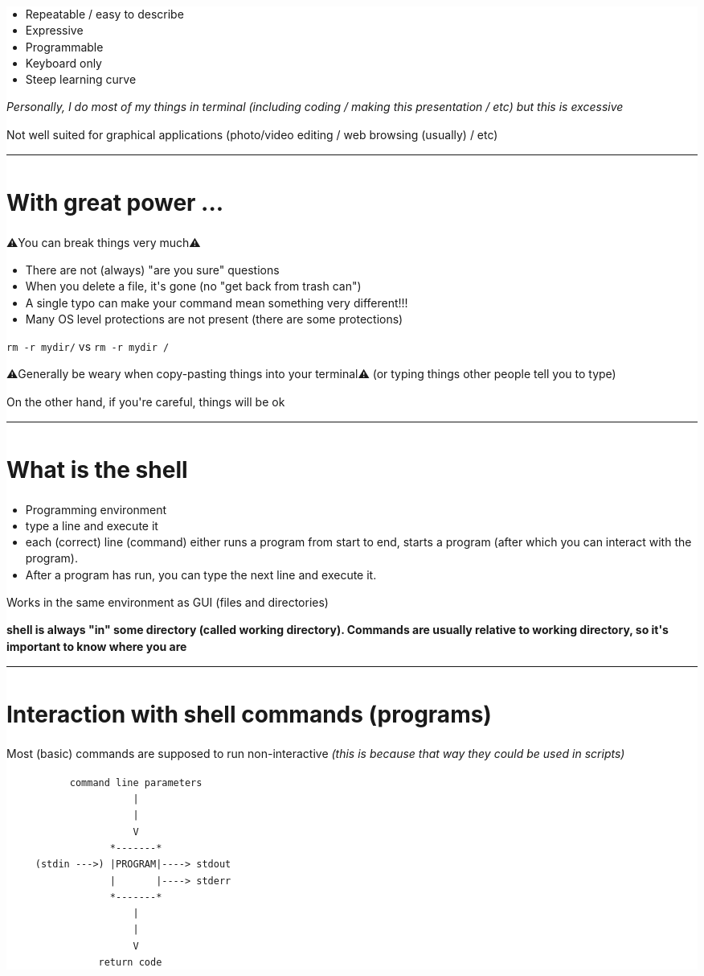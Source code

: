 - Repeatable / easy to describe
- Expressive
- Programmable
- Keyboard only
- Steep learning curve

*Personally, I do most of my things in terminal (including coding / making this presentation / etc) but this is excessive*

Not well suited for graphical applications (photo/video editing / web browsing (usually) / etc)

---

# With great power ...

⚠️You can break things very much⚠️

- There are not (always) "are you sure" questions
- When you delete a file, it's gone (no "get back from trash can")
- A single typo can make your command mean something very different!!!
- Many OS level protections are not present (there are some protections)

`rm -r mydir/` vs `rm -r mydir /`

⚠️Generally be weary when copy-pasting things into your terminal⚠️
(or typing things other people tell you to type)

On the other hand, if you're careful, things will be ok

---

# What is the shell

- Programming environment
- type a line and execute it
- each (correct) line (command) either runs a program from start to end, starts a program (after which you can interact with the program).
- After a program has run, you can type the next line and execute it.

Works in the same environment as GUI (files and directories)

**shell is always "in" some directory (called working directory).
Commands are usually relative to working directory,
so it's important to know where you are**

---

# Interaction with shell commands (programs)

Most (basic) commands are supposed to run non-interactive
*(this is because that way they could be used in scripts)*

```asciiart
           command line parameters
                      |
                      |
                      V
                  *-------*
     (stdin --->) |PROGRAM|----> stdout
                  |       |----> stderr
                  *-------*
                      |
                      |
                      V
                return code
```
